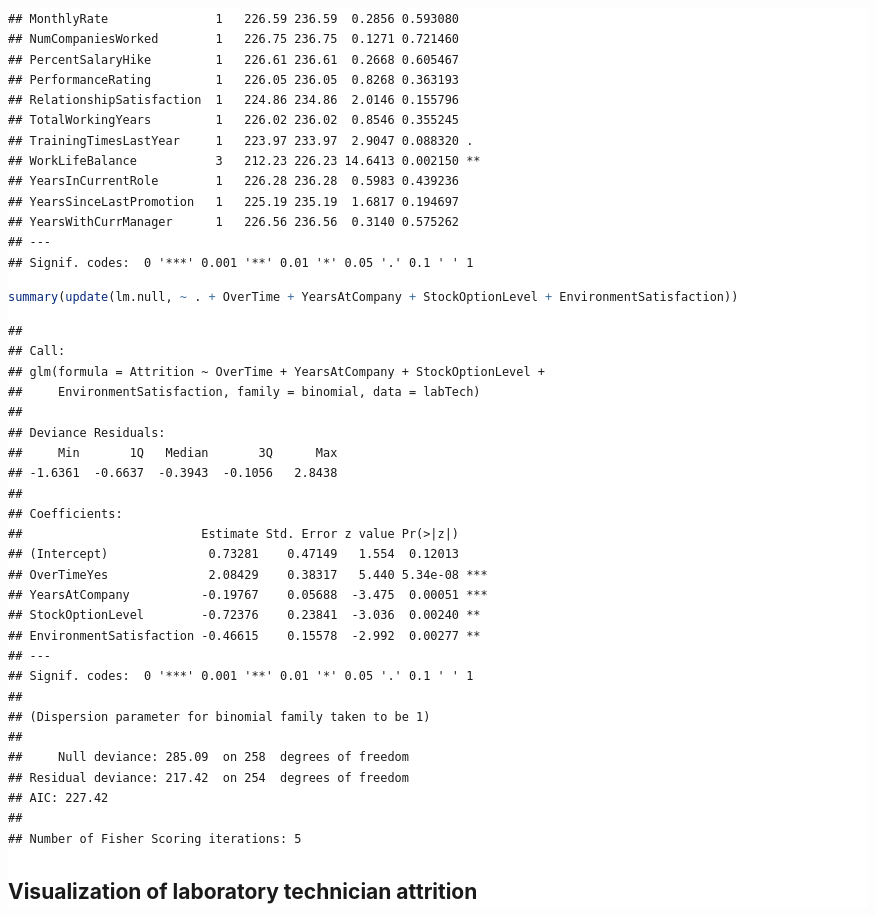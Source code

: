 ```
## MonthlyRate               1   226.59 236.59  0.2856 0.593080   
## NumCompaniesWorked        1   226.75 236.75  0.1271 0.721460   
## PercentSalaryHike         1   226.61 236.61  0.2668 0.605467   
## PerformanceRating         1   226.05 236.05  0.8268 0.363193   
## RelationshipSatisfaction  1   224.86 234.86  2.0146 0.155796   
## TotalWorkingYears         1   226.02 236.02  0.8546 0.355245   
## TrainingTimesLastYear     1   223.97 233.97  2.9047 0.088320 . 
## WorkLifeBalance           3   212.23 226.23 14.6413 0.002150 **
## YearsInCurrentRole        1   226.28 236.28  0.5983 0.439236   
## YearsSinceLastPromotion   1   225.19 235.19  1.6817 0.194697   
## YearsWithCurrManager      1   226.56 236.56  0.3140 0.575262   
## ---
## Signif. codes:  0 '***' 0.001 '**' 0.01 '*' 0.05 '.' 0.1 ' ' 1
```

```r
summary(update(lm.null, ~ . + OverTime + YearsAtCompany + StockOptionLevel + EnvironmentSatisfaction))
```

```
## 
## Call:
## glm(formula = Attrition ~ OverTime + YearsAtCompany + StockOptionLevel + 
##     EnvironmentSatisfaction, family = binomial, data = labTech)
## 
## Deviance Residuals: 
##     Min       1Q   Median       3Q      Max  
## -1.6361  -0.6637  -0.3943  -0.1056   2.8438  
## 
## Coefficients:
##                         Estimate Std. Error z value Pr(>|z|)    
## (Intercept)              0.73281    0.47149   1.554  0.12013    
## OverTimeYes              2.08429    0.38317   5.440 5.34e-08 ***
## YearsAtCompany          -0.19767    0.05688  -3.475  0.00051 ***
## StockOptionLevel        -0.72376    0.23841  -3.036  0.00240 ** 
## EnvironmentSatisfaction -0.46615    0.15578  -2.992  0.00277 ** 
## ---
## Signif. codes:  0 '***' 0.001 '**' 0.01 '*' 0.05 '.' 0.1 ' ' 1
## 
## (Dispersion parameter for binomial family taken to be 1)
## 
##     Null deviance: 285.09  on 258  degrees of freedom
## Residual deviance: 217.42  on 254  degrees of freedom
## AIC: 227.42
## 
## Number of Fisher Scoring iterations: 5
```

## Visualization of laboratory technician attrition

